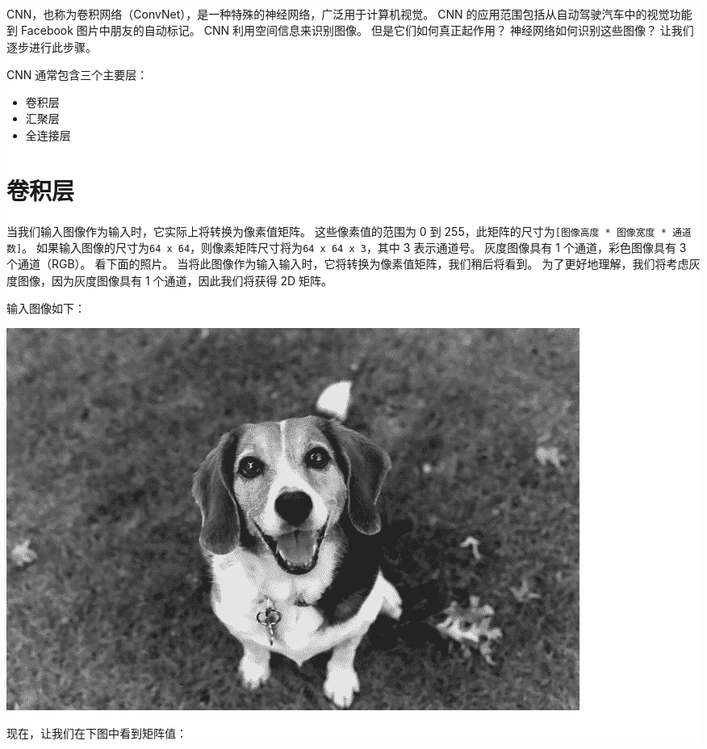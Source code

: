 CNN，也称为卷积网络（ConvNet），是一种特殊的神经网络，广泛用于计算机视觉。 CNN 的应用范围包括从自动驾驶汽车中的视觉功能到 Facebook 图片中朋友的自动标记。 CNN 利用空间信息来识别图像。 但是它们如何真正起作用？ 神经网络如何识别这些图像？ 让我们逐步进行此步骤。

CNN 通常包含三个主要层：

*   卷积层
*   汇聚层
*   全连接层

# 卷积层

当我们输入图像作为输入时，它实际上将转换为像素值矩阵。 这些像素值的范围为 0 到 255，此矩阵的尺寸为`[图像高度 * 图像宽度 * 通道数]`。 如果输入图像的尺寸为`64 x 64`，则像素矩阵尺寸将为`64 x 64 x 3`，其中 3 表示通道号。 灰度图像具有 1 个通道，彩色图像具有 3 个通道（RGB）。 看下面的照片。 当将此图像作为输入输入时，它将转换为像素值矩阵，我们稍后将看到。 为了更好地理解，我们将考虑灰度图像，因为灰度图像具有 1 个通道，因此我们将获得 2D 矩阵。

输入图像如下：

![](img/00224.jpeg)

现在，让我们在下图中看到矩阵值：
